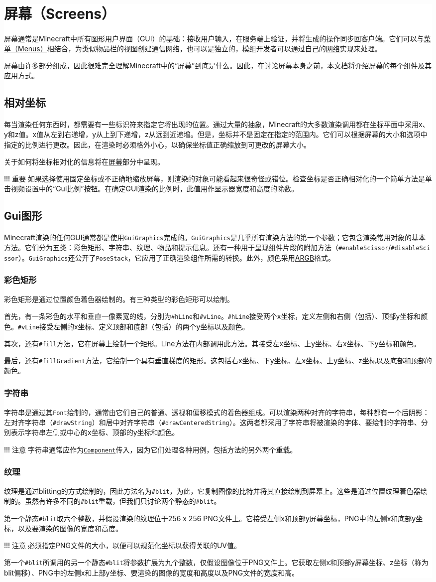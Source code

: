 # 屏幕（Screens）

屏幕通常是Minecraft中所有图形用户界面（GUI）的基础：接收用户输入，在服务端上验证，并将生成的操作同步回客户端。它们可以与[菜单（Menus）][menus]相结合，为类似物品栏的视图创建通信网络，也可以是独立的，模组开发者可以通过自己的[网络][network]实现来处理。

屏幕由许多部分组成，因此很难完全理解Minecraft中的“屏幕”到底是什么。因此，在讨论屏幕本身之前，本文档将介绍屏幕的每个组件及其应用方式。

## 相对坐标

每当渲染任何东西时，都需要有一些标识符来指定它将出现的位置。通过大量的抽象，Minecraft的大多数渲染调用都在坐标平面中采用x、y和z值。x值从左到右递增，y从上到下递增，z从远到近递增。但是，坐标并不是固定在指定的范围内。它们可以根据屏幕的大小和选项中指定的比例进行更改。因此，在渲染时必须格外小心，以确保坐标值正确缩放到可更改的屏幕大小。

关于如何将坐标相对化的信息将在[屏幕][screen]部分中呈现。

!!! 重要
    如果选择使用固定坐标或不正确地缩放屏幕，则渲染的对象可能看起来很奇怪或错位。检查坐标是否正确相对化的一个简单方法是单击视频设置中的“Gui比例”按钮。在确定GUI渲染的比例时，此值用作显示器宽度和高度的除数。

## Gui图形

Minecraft渲染的任何GUI通常都是使用`GuiGraphics`完成的。`GuiGraphics`是几乎所有渲染方法的第一个参数；它包含渲染常用对象的基本方法。它们分为五类：彩色矩形、字符串、纹理、物品和提示信息。还有一种用于呈现组件片段的附加方法（`#enableScissor`/`#disableScissor`）。`GuiGraphics`还公开了`PoseStack`，它应用了正确渲染组件所需的转换。此外，颜色采用[ARGB][argb]格式。

### 彩色矩形

彩色矩形是通过位置颜色着色器绘制的。有三种类型的彩色矩形可以绘制。

首先，有一条彩色的水平和垂直一像素宽的线，分别为`#hLine`和`#vLine`。`#hLine`接受两个x坐标，定义左侧和右侧（包括）、顶部y坐标和颜色。`#vLine`接受左侧的x坐标、定义顶部和底部（包括）的两个y坐标以及颜色。

其次，还有`#fill`方法，它在屏幕上绘制一个矩形。Line方法在内部调用此方法。其接受左x坐标、上y坐标、右x坐标、下y坐标和颜色。

最后，还有`#fillGradient`方法，它绘制一个具有垂直梯度的矩形。这包括右x坐标、下y坐标、左x坐标、上y坐标、z坐标以及底部和顶部的颜色。

### 字符串

字符串是通过其`Font`绘制的，通常由它们自己的普通、透视和偏移模式的着色器组成。可以渲染两种对齐的字符串，每种都有一个后阴影：左对齐字符串（`#drawString`）和居中对齐字符串（`#drawCenteredString`）。这两者都采用了字符串将被渲染的字体、要绘制的字符串、分别表示字符串左侧或中心的x坐标、顶部的y坐标和颜色。

!!! 注意
    字符串通常应作为[`Component`][component]传入，因为它们处理各种用例，包括方法的另外两个重载。

### 纹理

纹理是通过blitting的方式绘制的，因此方法名为`#blit`，为此，它复制图像的比特并将其直接绘制到屏幕上。这些是通过位置纹理着色器绘制的。虽然有许多不同的`#blit`重载，但我们只讨论两个静态的`#blit`。

第一个静态`#blit`取六个整数，并假设渲染的纹理位于256 x 256 PNG文件上。它接受左侧x和顶部y屏幕坐标，PNG中的左侧x和底部y坐标，以及要渲染的图像的宽度和高度。

!!! 注意
    必须指定PNG文件的大小，以便可以规范化坐标以获得关联的UV值。

第一个`#blit`所调用的另一个静态`#blit`将参数扩展为九个整数，仅假设图像位于PNG文件上。它获取左侧x和顶部y屏幕坐标、z坐标（称为blit偏移）、PNG中的左侧x和上部y坐标、要渲染的图像的宽度和高度以及PNG文件的宽度和高。


[menus]: ./menus.md
[network]: ../networking/index.md
[screen]: #the-screen-subtype
[argb]: https://en.wikipedia.org/wiki/RGBA_color_model#ARGB32
[component]: ../concepts/internationalization.md#translatablecontents
[keymapping]: ../misc/keymappings.md#inside-a-gui
[modbus]: ../concepts/events.md#mod-event-bus